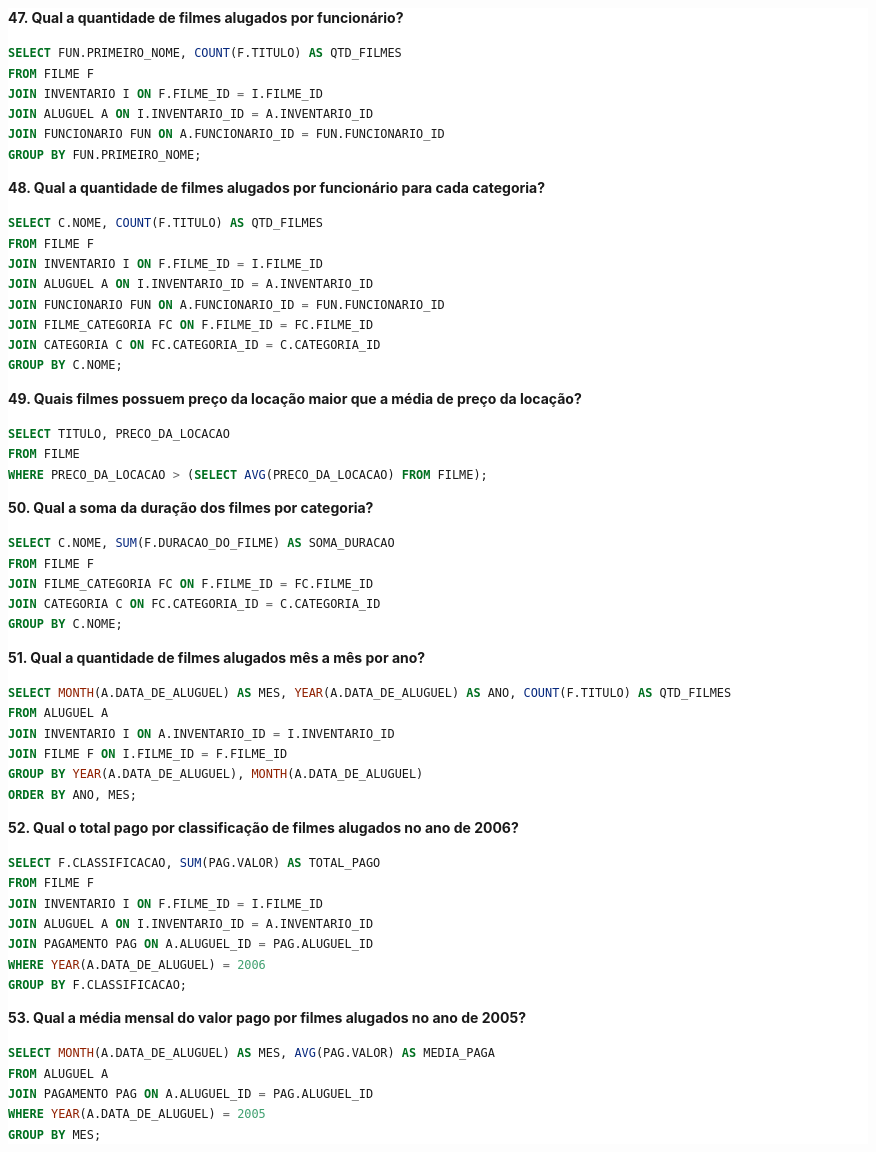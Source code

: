 **47. Qual a quantidade de filmes alugados por funcionário?**
```sql
SELECT FUN.PRIMEIRO_NOME, COUNT(F.TITULO) AS QTD_FILMES
FROM FILME F
JOIN INVENTARIO I ON F.FILME_ID = I.FILME_ID
JOIN ALUGUEL A ON I.INVENTARIO_ID = A.INVENTARIO_ID
JOIN FUNCIONARIO FUN ON A.FUNCIONARIO_ID = FUN.FUNCIONARIO_ID
GROUP BY FUN.PRIMEIRO_NOME;
```

**48. Qual a quantidade de filmes alugados por funcionário para cada categoria?**
```sql
SELECT C.NOME, COUNT(F.TITULO) AS QTD_FILMES
FROM FILME F
JOIN INVENTARIO I ON F.FILME_ID = I.FILME_ID
JOIN ALUGUEL A ON I.INVENTARIO_ID = A.INVENTARIO_ID
JOIN FUNCIONARIO FUN ON A.FUNCIONARIO_ID = FUN.FUNCIONARIO_ID
JOIN FILME_CATEGORIA FC ON F.FILME_ID = FC.FILME_ID
JOIN CATEGORIA C ON FC.CATEGORIA_ID = C.CATEGORIA_ID
GROUP BY C.NOME;
```

**49. Quais filmes possuem preço da locação maior que a média de preço da locação?**
```sql
SELECT TITULO, PRECO_DA_LOCACAO
FROM FILME
WHERE PRECO_DA_LOCACAO > (SELECT AVG(PRECO_DA_LOCACAO) FROM FILME);
```

**50. Qual a soma da duração dos filmes por categoria?**
```sql
SELECT C.NOME, SUM(F.DURACAO_DO_FILME) AS SOMA_DURACAO
FROM FILME F
JOIN FILME_CATEGORIA FC ON F.FILME_ID = FC.FILME_ID
JOIN CATEGORIA C ON FC.CATEGORIA_ID = C.CATEGORIA_ID
GROUP BY C.NOME;
```

**51. Qual a quantidade de filmes alugados mês a mês por ano?**
```sql
SELECT MONTH(A.DATA_DE_ALUGUEL) AS MES, YEAR(A.DATA_DE_ALUGUEL) AS ANO, COUNT(F.TITULO) AS QTD_FILMES
FROM ALUGUEL A
JOIN INVENTARIO I ON A.INVENTARIO_ID = I.INVENTARIO_ID
JOIN FILME F ON I.FILME_ID = F.FILME_ID
GROUP BY YEAR(A.DATA_DE_ALUGUEL), MONTH(A.DATA_DE_ALUGUEL)
ORDER BY ANO, MES;
```

**52. Qual o total pago por classificação de filmes alugados no ano de 2006?**
```sql
SELECT F.CLASSIFICACAO, SUM(PAG.VALOR) AS TOTAL_PAGO
FROM FILME F
JOIN INVENTARIO I ON F.FILME_ID = I.FILME_ID
JOIN ALUGUEL A ON I.INVENTARIO_ID = A.INVENTARIO_ID
JOIN PAGAMENTO PAG ON A.ALUGUEL_ID = PAG.ALUGUEL_ID
WHERE YEAR(A.DATA_DE_ALUGUEL) = 2006
GROUP BY F.CLASSIFICACAO;
```
**53. Qual a média mensal do valor pago por filmes alugados no ano de 2005?**
```sql
SELECT MONTH(A.DATA_DE_ALUGUEL) AS MES, AVG(PAG.VALOR) AS MEDIA_PAGA
FROM ALUGUEL A
JOIN PAGAMENTO PAG ON A.ALUGUEL_ID = PAG.ALUGUEL_ID
WHERE YEAR(A.DATA_DE_ALUGUEL) = 2005
GROUP BY MES;
```
